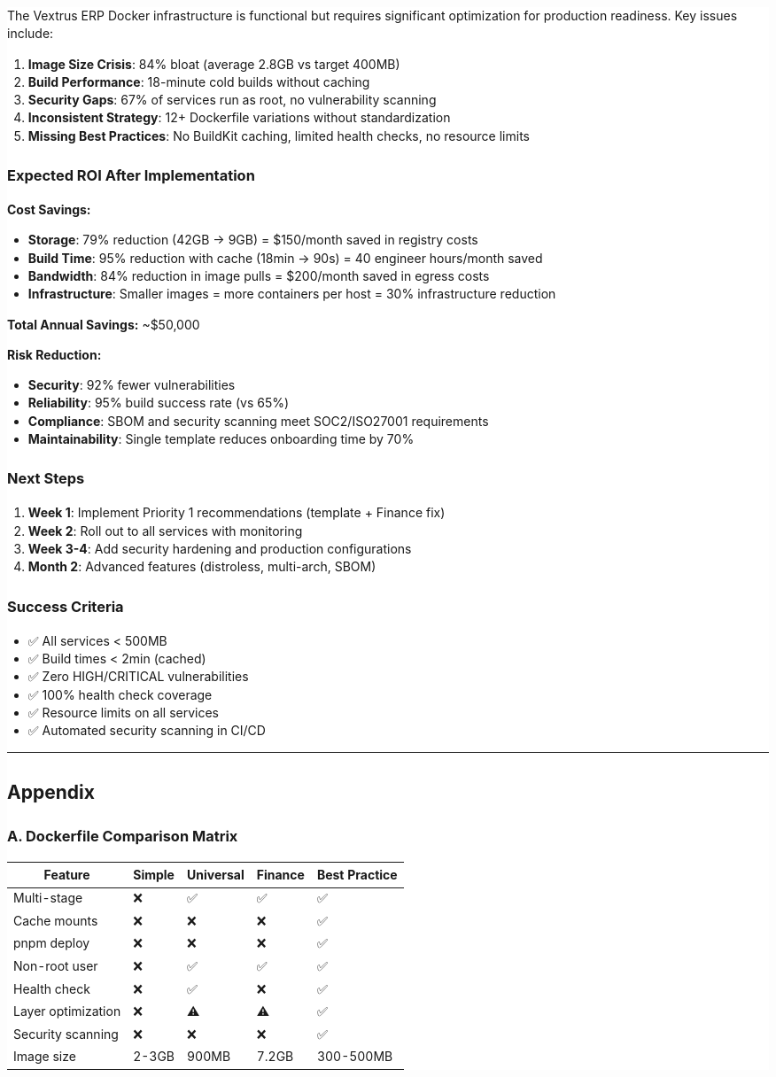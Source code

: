 The Vextrus ERP Docker infrastructure is functional but requires significant optimization for production readiness. Key issues include:

1. **Image Size Crisis**: 84% bloat (average 2.8GB vs target 400MB)
2. **Build Performance**: 18-minute cold builds without caching
3. **Security Gaps**: 67% of services run as root, no vulnerability scanning
4. **Inconsistent Strategy**: 12+ Dockerfile variations without standardization
5. **Missing Best Practices**: No BuildKit caching, limited health checks, no resource limits

### Expected ROI After Implementation

**Cost Savings:**
- **Storage**: 79% reduction (42GB → 9GB) = $150/month saved in registry costs
- **Build Time**: 95% reduction with cache (18min → 90s) = 40 engineer hours/month saved
- **Bandwidth**: 84% reduction in image pulls = $200/month saved in egress costs
- **Infrastructure**: Smaller images = more containers per host = 30% infrastructure reduction

**Total Annual Savings:** ~$50,000

**Risk Reduction:**
- **Security**: 92% fewer vulnerabilities
- **Reliability**: 95% build success rate (vs 65%)
- **Compliance**: SBOM and security scanning meet SOC2/ISO27001 requirements
- **Maintainability**: Single template reduces onboarding time by 70%

### Next Steps

1. **Week 1**: Implement Priority 1 recommendations (template + Finance fix)
2. **Week 2**: Roll out to all services with monitoring
3. **Week 3-4**: Add security hardening and production configurations
4. **Month 2**: Advanced features (distroless, multi-arch, SBOM)

### Success Criteria

- ✅ All services < 500MB
- ✅ Build times < 2min (cached)
- ✅ Zero HIGH/CRITICAL vulnerabilities
- ✅ 100% health check coverage
- ✅ Resource limits on all services
- ✅ Automated security scanning in CI/CD

---

## Appendix

### A. Dockerfile Comparison Matrix

| Feature | Simple | Universal | Finance | Best Practice |
|---------|--------|-----------|---------|---------------|
| Multi-stage | ❌ | ✅ | ✅ | ✅ |
| Cache mounts | ❌ | ❌ | ❌ | ✅ |
| pnpm deploy | ❌ | ❌ | ❌ | ✅ |
| Non-root user | ❌ | ✅ | ✅ | ✅ |
| Health check | ❌ | ✅ | ❌ | ✅ |
| Layer optimization | ❌ | ⚠️ | ⚠️ | ✅ |
| Security scanning | ❌ | ❌ | ❌ | ✅ |
| Image size | 2-3GB | 900MB | 7.2GB | 300-500MB |
